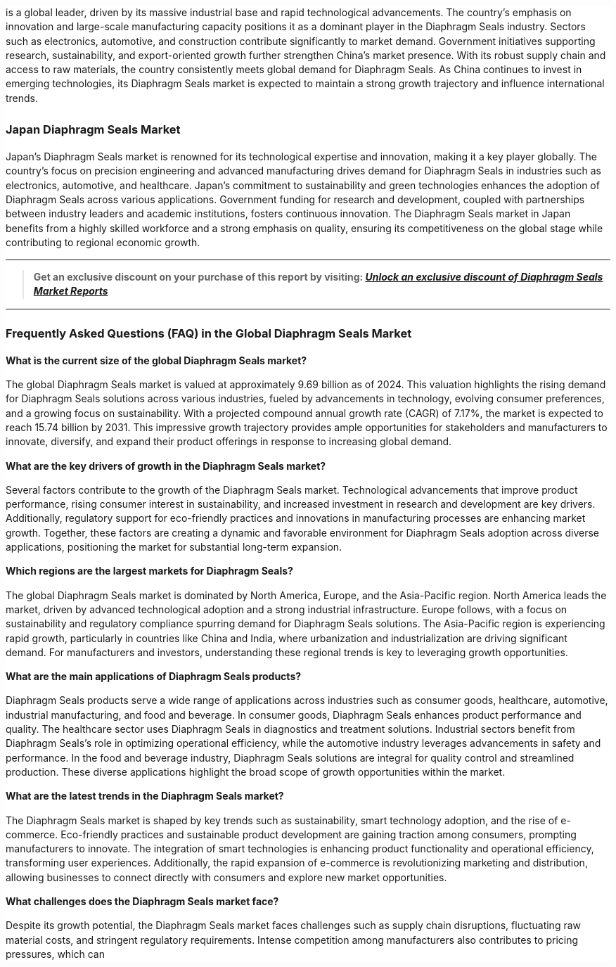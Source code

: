 is a global leader, driven by its massive industrial base and rapid technological advancements. The country&rsquo;s emphasis on innovation and large-scale manufacturing capacity positions it as a dominant player in the Diaphragm Seals industry. Sectors such as electronics, automotive, and construction contribute significantly to market demand. Government initiatives supporting research, sustainability, and export-oriented growth further strengthen China&rsquo;s market presence. With its robust supply chain and access to raw materials, the country consistently meets global demand for Diaphragm Seals. As China continues to invest in emerging technologies, its Diaphragm Seals market is expected to maintain a strong growth trajectory and influence international trends.</p><h3>Japan Diaphragm Seals Market</h3><p>Japan&rsquo;s Diaphragm Seals market is renowned for its technological expertise and innovation, making it a key player globally. The country&rsquo;s focus on precision engineering and advanced manufacturing drives demand for Diaphragm Seals in industries such as electronics, automotive, and healthcare. Japan&rsquo;s commitment to sustainability and green technologies enhances the adoption of Diaphragm Seals across various applications. Government funding for research and development, coupled with partnerships between industry leaders and academic institutions, fosters continuous innovation. The Diaphragm Seals market in Japan benefits from a highly skilled workforce and a strong emphasis on quality, ensuring its competitiveness on the global stage while contributing to regional economic growth.</p><hr /><blockquote><p><strong>Get an exclusive discount on your purchase of this report by visiting: <em><a href="://marketresearchpulse.com/ask-for-discount/75833?utm_source=Github&amp;utm_medium=029">Unlock an exclusive discount of Diaphragm Seals Market Reports</a></em>&nbsp;</strong></p></blockquote><hr /><h3>Frequently Asked Questions (FAQ) in the Global Diaphragm Seals Market</h3><p><strong>What is the current size of the global Diaphragm Seals market?</strong></p><p>The global Diaphragm Seals market is valued at approximately 9.69 billion as of 2024. This valuation highlights the rising demand for Diaphragm Seals solutions across various industries, fueled by advancements in technology, evolving consumer preferences, and a growing focus on sustainability. With a projected compound annual growth rate (CAGR) of 7.17%, the market is expected to reach 15.74 billion by 2031. This impressive growth trajectory provides ample opportunities for stakeholders and manufacturers to innovate, diversify, and expand their product offerings in response to increasing global demand.</p><p><strong>What are the key drivers of growth in the Diaphragm Seals market?</strong></p><p>Several factors contribute to the growth of the Diaphragm Seals market. Technological advancements that improve product performance, rising consumer interest in sustainability, and increased investment in research and development are key drivers. Additionally, regulatory support for eco-friendly practices and innovations in manufacturing processes are enhancing market growth. Together, these factors are creating a dynamic and favorable environment for Diaphragm Seals adoption across diverse applications, positioning the market for substantial long-term expansion.</p><p><strong>Which regions are the largest markets for Diaphragm Seals?</strong></p><p>The global Diaphragm Seals market is dominated by North America, Europe, and the Asia-Pacific region. North America leads the market, driven by advanced technological adoption and a strong industrial infrastructure. Europe follows, with a focus on sustainability and regulatory compliance spurring demand for Diaphragm Seals solutions. The Asia-Pacific region is experiencing rapid growth, particularly in countries like China and India, where urbanization and industrialization are driving significant demand. For manufacturers and investors, understanding these regional trends is key to leveraging growth opportunities.</p><p><strong>What are the main applications of Diaphragm Seals products?</strong></p><p>Diaphragm Seals products serve a wide range of applications across industries such as consumer goods, healthcare, automotive, industrial manufacturing, and food and beverage. In consumer goods, Diaphragm Seals enhances product performance and quality. The healthcare sector uses Diaphragm Seals in diagnostics and treatment solutions. Industrial sectors benefit from Diaphragm Seals&rsquo;s role in optimizing operational efficiency, while the automotive industry leverages advancements in safety and performance. In the food and beverage industry, Diaphragm Seals solutions are integral for quality control and streamlined production. These diverse applications highlight the broad scope of growth opportunities within the market.</p><p><strong>What are the latest trends in the Diaphragm Seals market?</strong></p><p>The Diaphragm Seals market is shaped by key trends such as sustainability, smart technology adoption, and the rise of e-commerce. Eco-friendly practices and sustainable product development are gaining traction among consumers, prompting manufacturers to innovate. The integration of smart technologies is enhancing product functionality and operational efficiency, transforming user experiences. Additionally, the rapid expansion of e-commerce is revolutionizing marketing and distribution, allowing businesses to connect directly with consumers and explore new market opportunities.</p><p><strong>What challenges does the Diaphragm Seals market face?</strong></p><p>Despite its growth potential, the Diaphragm Seals market faces challenges such as supply chain disruptions, fluctuating raw material costs, and stringent regulatory requirements. Intense competition among manufacturers also contributes to pricing pressures, which can
